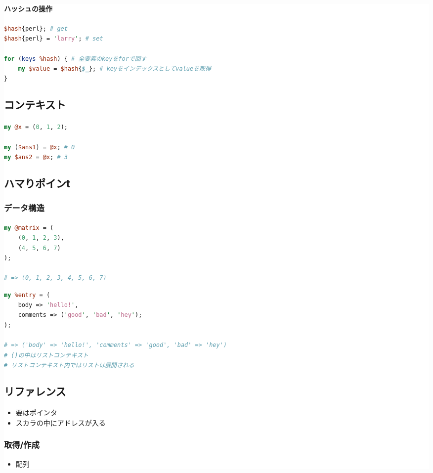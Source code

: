 #### ハッシュの操作

```perl
$hash{perl}; # get
$hash{perl} = 'larry'; # set

for (keys %hash) { # 全要素のkeyをforで回す
    my $value = $hash{$_}; # keyをインデックスとしてvalueを取得
}
```

## コンテキスト

```perl
my @x = (0, 1, 2);

my ($ans1) = @x; # 0
my $ans2 = @x; # 3
```

## ハマりポインt

### データ構造

```perl
my @matrix = (
    (0, 1, 2, 3),
    (4, 5, 6, 7)
);

# => (0, 1, 2, 3, 4, 5, 6, 7)
```

```perl
my %entry = (
    body => 'hello!',
    comments => ('good', 'bad', 'hey');
);

# => ('body' => 'hello!', 'comments' => 'good', 'bad' => 'hey')
# ()の中はリストコンテキスト
# リストコンテキスト内ではリストは展開される
```

## リファレンス

- 要はポインタ
- スカラの中にアドレスが入る

### 取得/作成

- 配列
